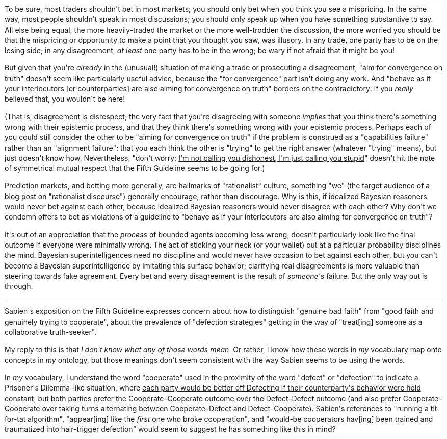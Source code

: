 To be sure, most traders shouldn't bet in most markets; you should only bet when you think you see a mispricing. In the same way, most people shouldn't speak in most discussions; you should only speak up when you have something substantive to say. All else being equal, the more heavily-traded the market or the more well-trodden the discussion, the more worried you should be that the mispricing or opportunity to make a point that you thought you saw, was illusory. In any trade, one party has to be on the losing side; in any disagreement, _at least_ one party has to be in the wrong; be wary if not afraid that it might be you!

But given that you're _already_ in the (unusual!) situation of making a trade or prosecuting a disagreement, "aim for convergence on truth" doesn't seem like particularly useful advice, because the "for convergence" part isn't doing any work. And "behave as if your interlocutors [or counterparties] are also aiming for convergence on truth" borders on the contradictory: if you _really_ believed that, you wouldn't be here!

(That is, [disagreement is disrespect](https://www.overcomingbias.com/2008/09/disagreement-is.html); the very fact that you're disagreeing with someone _implies_ that you think there's something wrong with their epistemic process, and that they think there's something wrong with your epistemic process. Perhaps each of you could still consider the other to be "aiming for convergence on truth" if the problem is construed as a "capabilities failure" rather than an "alignment failure": that you each think the other is "trying" to get the right answer (whatever "trying" means), but just doesn't know how. Nevertheless, "don't worry; [I'm not calling you dishonest, I'm just calling you stupid](https://www.lesswrong.com/posts/y4bkJTtG3s5d6v36k/stupidity-and-dishonesty-explain-each-other-away)" doesn't hit the note of symmetrical mutual respect that the Fifth Guideline seems to be going for.)

Prediction markets, and betting more generally, are hallmarks of "rationalist" culture, something "we" (the target audience of a blog post on "rationalist discourse") generally encourage, rather than discourage. Why is this, if idealized Bayesian reasoners would never bet against each other, because [idealized Bayesian reasoners would never disagree with each other](https://en.wikipedia.org/wiki/Aumann%27s_agreement_theorem)? Why don't we condemn offers to bet as violations of a guideline to "behave as if your interlocutors are also aiming for convergence on truth"?

It's out of an appreciation that the _process_ of bounded agents becoming less wrong, doesn't particularly look like the final outcome if everyone were minimally wrong. The act of sticking your neck (or your wallet) out at a particular probability disciplines the mind. Bayesian superintelligences need no discipline and would never have occasion to bet against each other, but you can't become a Bayesian superintelligence by imitating this surface behavior; clarifying real disagreements is more valuable than steering towards fake agreement. Every bet and every disagreement is the result of _someone's_ failure. But the only way out is through.

-------

Sabien's exposition on the Fifth Guideline expresses concern about how to distinguish "genuine bad faith" from "good faith and genuinely trying to cooperate", about the prevalence of "defection strategies" getting in the way of "treat[ing] someone as a collaborative truth-seeker".

My reply to this is that [_I don't know what any of those words mean_](https://www.lesswrong.com/posts/uvqd3YiBcrPxXzxQM/what-does-the-word-collaborative-mean-in-the-phrase). Or rather, I know how these words in _my_ vocabulary map onto concepts in _my_ ontology, but those meanings don't seem consistent with the way Sabien seems to be using the words.

In _my_ vocabulary, I understand the word "cooperate" used in the proximity of the word "defect" or "defection" to indicate a Prisoner's Dilemma-like situation, where [each party would be better off Defecting if their counterparty's behavior were held constant](https://www.lesswrong.com/posts/HFyWNBnDNEDsDNLrZ/the-true-prisoner-s-dilemma), but both parties prefer the Cooperate–Cooperate outcome over the Defect–Defect outcome (and also prefer Cooperate–Cooperate over taking turns alternating between Cooperate–Defect and Defect–Cooperate). Sabien's references to "running a tit-for-tat algorithm", "appear[ing] like the _first_ one who broke cooperation", and "would-be cooperators hav[ing] been trained and traumatized into hair-trigger defection" would seem to suggest he has something like this in mind?
